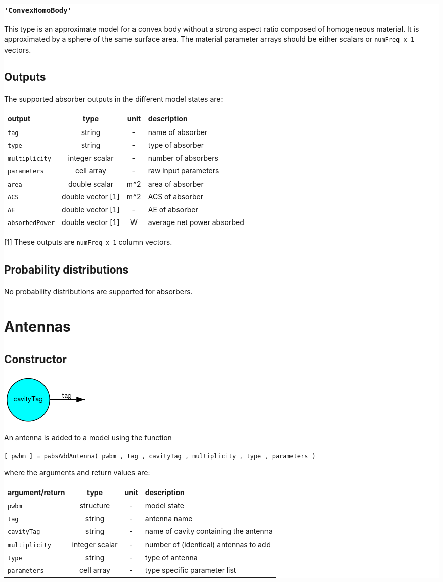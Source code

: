 ### `'ConvexHomoBody'`

This type is an approximate model for a convex body without a strong aspect 
ratio composed of homogeneous material. It is approximated by a sphere of the 
same surface area. The material parameter arrays should be either scalars or 
`numFreq x 1` vectors.

## Outputs

The supported absorber outputs in the different model states are:

output          | type              | unit | description
:---------------|:-----------------:|:----:|:--------------------------
`tag`           | string            | -    | name of absorber
`type`          | string            | -    | type of absorber
`multiplicity`  | integer scalar    | -    | number of absorbers
`parameters`    | cell array        | -    | raw input parameters
`area`          | double scalar     | m^2  | area of absorber
`ACS`           | double vector [1] | m^2  | ACS of absorber
`AE`            | double vector [1] | -    | AE of absorber
`absorbedPower` | double vector [1] | W    | average net power absorbed

[1] These outputs are `numFreq x 1` column vectors. 

## Probability distributions

No probability distributions are supported for absorbers.


# Antennas

## Constructor

![Figure: Antenna EMT](figures/AbsorberEMT.png)

An antenna is added to a model using the function

    [ pwbm ] = pwbsAddAntenna( pwbm , tag , cavityTag , multiplicity , type , parameters )

where the arguments and return values are:

argument/return | type           | unit | description
:---------------|:--------------:|:----:|:--------------------------------------
`pwbm`          | structure      | -    | model state 
`tag`           | string         | -    | antenna name
`cavityTag `    | string         | -    | name of cavity containing the antenna
`multiplicity`  | integer scalar | -    | number of (identical) antennas to add
`type`          | string         | -    | type of antenna
`parameters`    | cell array     | -    | type specific parameter list


[ASCII]: https://en.wikipedia.org/wiki/ASCII